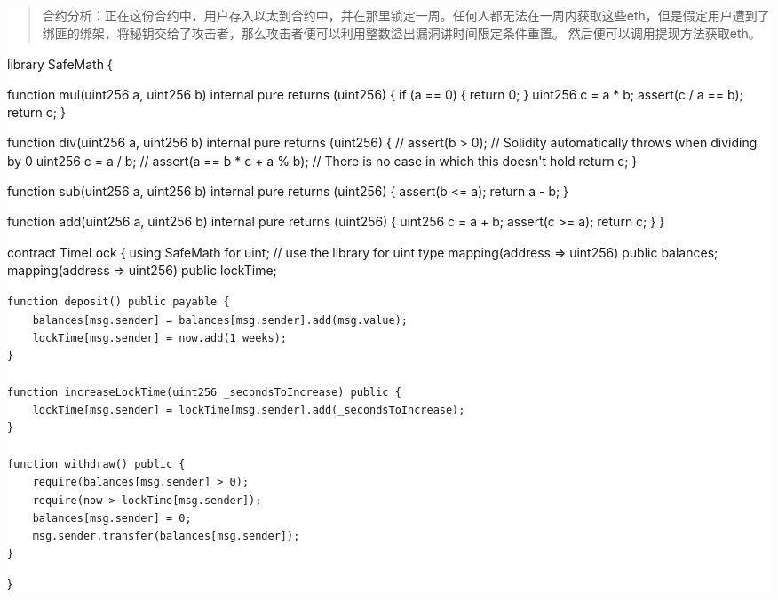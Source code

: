 >合约分析：​
正在这份合约中，用户存入以太到合约中，并在那里锁定一周。任何人都无法在一周内获取这些eth，但是假定用户遭到了绑匪的绑架，将秘钥交给了攻击者，那么攻击者便可以利用整数溢出漏洞讲时间限定条件重置。 然后便可以调用提现方法获取eth。

library SafeMath {

  function mul(uint256 a, uint256 b) internal pure returns (uint256) {
    if (a == 0) {
      return 0;
    }
    uint256 c = a * b;
    assert(c / a == b); 
    return c;
  }

  function div(uint256 a, uint256 b) internal pure returns (uint256) {
    // assert(b > 0); // Solidity automatically throws when dividing by 0
    uint256 c = a / b; 
    // assert(a == b * c + a % b); // There is no case in which this doesn't hold
    return c;
  }

  function sub(uint256 a, uint256 b) internal pure returns (uint256) {
    assert(b <= a);
    return a - b;
  }

  function add(uint256 a, uint256 b) internal pure returns (uint256) {
    uint256 c = a + b;
    assert(c >= a);
    return c;
  }
}

contract TimeLock {
    using SafeMath for uint; // use the library for uint type
    mapping(address => uint256) public balances;
    mapping(address => uint256) public lockTime;
    
    function deposit() public payable {
        balances[msg.sender] = balances[msg.sender].add(msg.value);
        lockTime[msg.sender] = now.add(1 weeks);
    }
    
    function increaseLockTime(uint256 _secondsToIncrease) public {
        lockTime[msg.sender] = lockTime[msg.sender].add(_secondsToIncrease);
    }
    
    function withdraw() public {
        require(balances[msg.sender] > 0);
        require(now > lockTime[msg.sender]);
        balances[msg.sender] = 0;
        msg.sender.transfer(balances[msg.sender]);
    }
}
